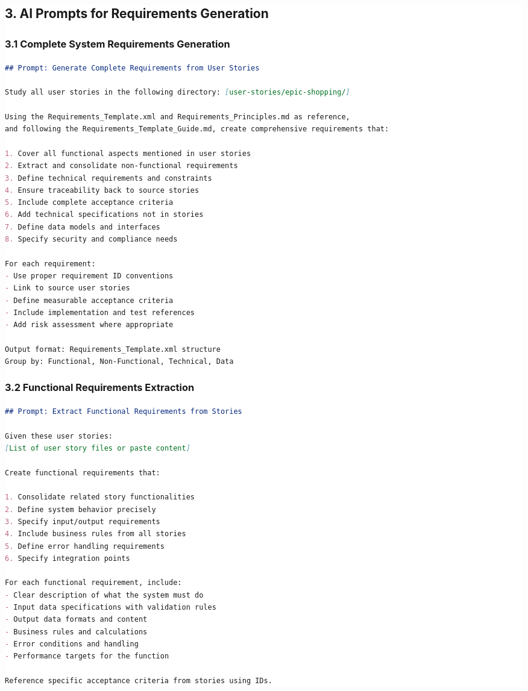 ## 3. AI Prompts for Requirements Generation

### 3.1 Complete System Requirements Generation

```markdown
## Prompt: Generate Complete Requirements from User Stories

Study all user stories in the following directory: [user-stories/epic-shopping/]

Using the Requirements_Template.xml and Requirements_Principles.md as reference, 
and following the Requirements_Template_Guide.md, create comprehensive requirements that:

1. Cover all functional aspects mentioned in user stories
2. Extract and consolidate non-functional requirements
3. Define technical requirements and constraints
4. Ensure traceability back to source stories
5. Include complete acceptance criteria
6. Add technical specifications not in stories
7. Define data models and interfaces
8. Specify security and compliance needs

For each requirement:
- Use proper requirement ID conventions
- Link to source user stories
- Define measurable acceptance criteria
- Include implementation and test references
- Add risk assessment where appropriate

Output format: Requirements_Template.xml structure
Group by: Functional, Non-Functional, Technical, Data
```

### 3.2 Functional Requirements Extraction

```markdown
## Prompt: Extract Functional Requirements from Stories

Given these user stories:
[List of user story files or paste content]

Create functional requirements that:

1. Consolidate related story functionalities
2. Define system behavior precisely
3. Specify input/output requirements
4. Include business rules from all stories
5. Define error handling requirements
6. Specify integration points

For each functional requirement, include:
- Clear description of what the system must do
- Input data specifications with validation rules
- Output data formats and content
- Business rules and calculations
- Error conditions and handling
- Performance targets for the function

Reference specific acceptance criteria from stories using IDs.
```

